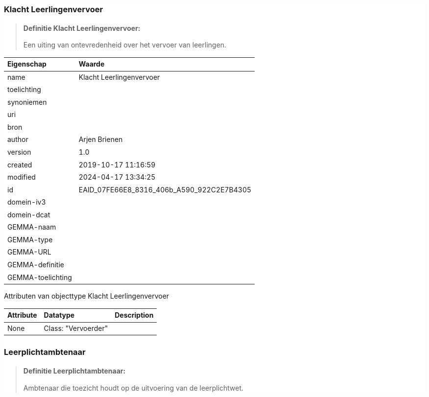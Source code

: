 


### Klacht Leerlingenvervoer
> **Definitie Klacht Leerlingenvervoer:** 
>
> Een uiting van ontevredenheid over het vervoer van leerlingen.

| Eigenschap | Waarde |
| :--- | :------ |
| name | Klacht Leerlingenvervoer |
| toelichting |  |
| synoniemen |  |
| uri |  |
| bron |  |
| author | Arjen Brienen |
| version | 1.0 |
| created | 2019-10-17 11:16:59 |
| modified | 2024-04-17 13:34:25 |
| id | EAID_07FE66E8_8316_406b_A590_922C2E7B4305 |
| domein-iv3 |  |
| domein-dcat |  |
| GEMMA-naam |  |
| GEMMA-type |  |
| GEMMA-URL |  |
| GEMMA-definitie |  |
| GEMMA-toelichting |  |


Attributen van objecttype Klacht Leerlingenvervoer

| Attribute | Datatype | Description |
| :--- | :--- | :--- |
| None | Class: "Vervoerder" |  |




### Leerplichtambtenaar
> **Definitie Leerplichtambtenaar:** 
>
> Ambtenaar die toezicht houdt op de uitvoering van de leerplichtwet.
